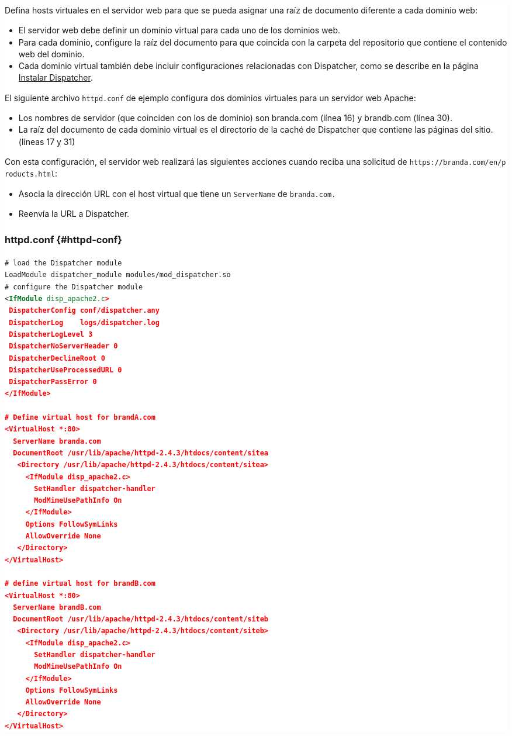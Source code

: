 Defina hosts virtuales en el servidor web para que se pueda asignar una raíz de documento diferente a cada dominio web:

* El servidor web debe definir un dominio virtual para cada uno de los dominios web.
* Para cada dominio, configure la raíz del documento para que coincida con la carpeta del repositorio que contiene el contenido web del dominio.
* Cada dominio virtual también debe incluir configuraciones relacionadas con Dispatcher, como se describe en la página [Instalar Dispatcher](dispatcher-install.md).

El siguiente archivo `httpd.conf` de ejemplo configura dos dominios virtuales para un servidor web Apache:

* Los nombres de servidor (que coinciden con los de dominio) son branda.com (línea 16) y brandb.com (línea 30).
* La raíz del documento de cada dominio virtual es el directorio de la caché de Dispatcher que contiene las páginas del sitio. (líneas 17 y 31)

Con esta configuración, el servidor web realizará las siguientes acciones cuando reciba una solicitud de `https://branda.com/en/products.html`:

* Asocia la dirección URL con el host virtual que tiene un `ServerName` de `branda.com.`

* Reenvía la URL a Dispatcher.

### httpd.conf {#httpd-conf}

```xml
# load the Dispatcher module
LoadModule dispatcher_module modules/mod_dispatcher.so
# configure the Dispatcher module
<IfModule disp_apache2.c>
 DispatcherConfig conf/dispatcher.any
 DispatcherLog    logs/dispatcher.log  
 DispatcherLogLevel 3
 DispatcherNoServerHeader 0 
 DispatcherDeclineRoot 0
 DispatcherUseProcessedURL 0
 DispatcherPassError 0
</IfModule>

# Define virtual host for brandA.com
<VirtualHost *:80>
  ServerName branda.com
  DocumentRoot /usr/lib/apache/httpd-2.4.3/htdocs/content/sitea
   <Directory /usr/lib/apache/httpd-2.4.3/htdocs/content/sitea>
     <IfModule disp_apache2.c>
       SetHandler dispatcher-handler
       ModMimeUsePathInfo On
     </IfModule>
     Options FollowSymLinks
     AllowOverride None
   </Directory>
</VirtualHost>

# define virtual host for brandB.com
<VirtualHost *:80>
  ServerName brandB.com
  DocumentRoot /usr/lib/apache/httpd-2.4.3/htdocs/content/siteb
   <Directory /usr/lib/apache/httpd-2.4.3/htdocs/content/siteb>
     <IfModule disp_apache2.c>
       SetHandler dispatcher-handler
       ModMimeUsePathInfo On
     </IfModule>
     Options FollowSymLinks
     AllowOverride None
   </Directory>
</VirtualHost>
```